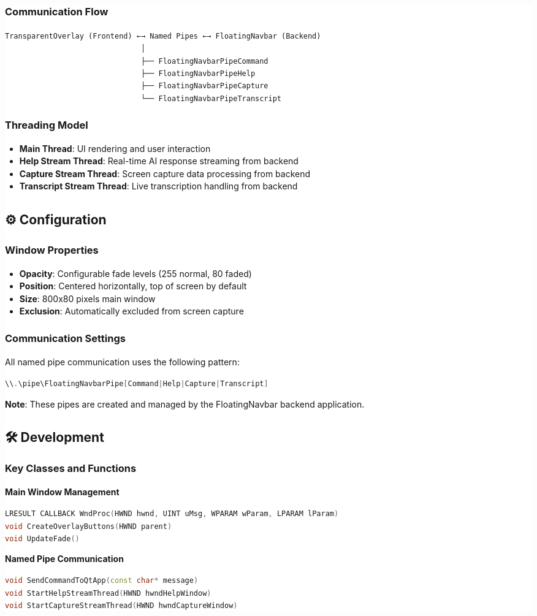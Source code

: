 ### Communication Flow

```
TransparentOverlay (Frontend) ←→ Named Pipes ←→ FloatingNavbar (Backend)
                               │
                               ├── FloatingNavbarPipeCommand
                               ├── FloatingNavbarPipeHelp
                               ├── FloatingNavbarPipeCapture
                               └── FloatingNavbarPipeTranscript
```

### Threading Model

- **Main Thread**: UI rendering and user interaction
- **Help Stream Thread**: Real-time AI response streaming from backend
- **Capture Stream Thread**: Screen capture data processing from backend
- **Transcript Stream Thread**: Live transcription handling from backend

## ⚙️ Configuration

### Window Properties
- **Opacity**: Configurable fade levels (255 normal, 80 faded)
- **Position**: Centered horizontally, top of screen by default
- **Size**: 800x80 pixels main window
- **Exclusion**: Automatically excluded from screen capture

### Communication Settings
All named pipe communication uses the following pattern:
```cpp
\\.\pipe\FloatingNavbarPipe[Command|Help|Capture|Transcript]
```

**Note**: These pipes are created and managed by the FloatingNavbar backend application.

## 🛠️ Development

### Key Classes and Functions

**Main Window Management**
```cpp
LRESULT CALLBACK WndProc(HWND hwnd, UINT uMsg, WPARAM wParam, LPARAM lParam)
void CreateOverlayButtons(HWND parent)
void UpdateFade()
```

**Named Pipe Communication**
```cpp
void SendCommandToQtApp(const char* message)
void StartHelpStreamThread(HWND hwndHelpWindow) 
void StartCaptureStreamThread(HWND hwndCaptureWindow)
```
